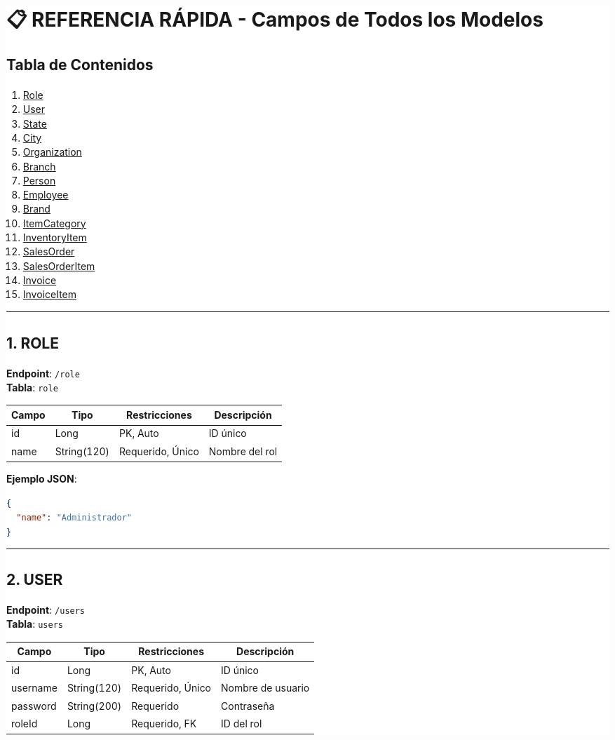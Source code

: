 # 📋 REFERENCIA RÁPIDA - Campos de Todos los Modelos

## Tabla de Contenidos
1. [Role](#1-role)
2. [User](#2-user)
3. [State](#3-state)
4. [City](#4-city)
5. [Organization](#5-organization)
6. [Branch](#6-branch)
7. [Person](#7-person)
8. [Employee](#8-employee)
9. [Brand](#9-brand)
10. [ItemCategory](#10-itemcategory)
11. [InventoryItem](#11-inventoryitem)
12. [SalesOrder](#12-salesorder)
13. [SalesOrderItem](#13-salesorderitem)
14. [Invoice](#14-invoice)
15. [InvoiceItem](#15-invoiceitem)

---

## 1. ROLE
**Endpoint**: `/role`  
**Tabla**: `role`

| Campo | Tipo | Restricciones | Descripción |
|-------|------|---------------|-------------|
| id | Long | PK, Auto | ID único |
| name | String(120) | Requerido, Único | Nombre del rol |

**Ejemplo JSON**:
```json
{
  "name": "Administrador"
}
```

---

## 2. USER
**Endpoint**: `/users`  
**Tabla**: `users`

| Campo | Tipo | Restricciones | Descripción |
|-------|------|---------------|-------------|
| id | Long | PK, Auto | ID único |
| username | String(120) | Requerido, Único | Nombre de usuario |
| password | String(200) | Requerido | Contraseña |
| roleId | Long | Requerido, FK | ID del rol |
